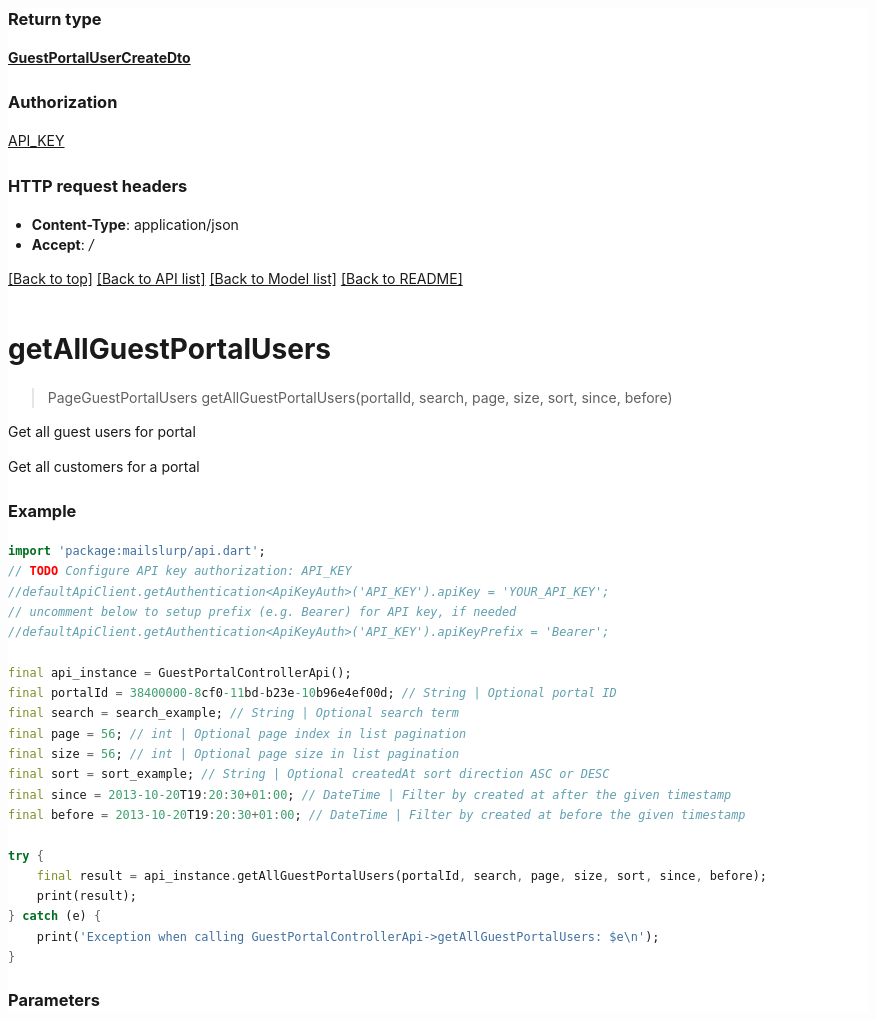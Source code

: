### Return type

[**GuestPortalUserCreateDto**](GuestPortalUserCreateDto)

### Authorization

[API_KEY](../README#API_KEY)

### HTTP request headers

 - **Content-Type**: application/json
 - **Accept**: */*

[[Back to top]](#) [[Back to API list]](../README#documentation-for-api-endpoints) [[Back to Model list]](../README#documentation-for-models) [[Back to README]](../README)

# **getAllGuestPortalUsers**
> PageGuestPortalUsers getAllGuestPortalUsers(portalId, search, page, size, sort, since, before)

Get all guest users for portal

Get all customers for a portal

### Example
```dart
import 'package:mailslurp/api.dart';
// TODO Configure API key authorization: API_KEY
//defaultApiClient.getAuthentication<ApiKeyAuth>('API_KEY').apiKey = 'YOUR_API_KEY';
// uncomment below to setup prefix (e.g. Bearer) for API key, if needed
//defaultApiClient.getAuthentication<ApiKeyAuth>('API_KEY').apiKeyPrefix = 'Bearer';

final api_instance = GuestPortalControllerApi();
final portalId = 38400000-8cf0-11bd-b23e-10b96e4ef00d; // String | Optional portal ID
final search = search_example; // String | Optional search term
final page = 56; // int | Optional page index in list pagination
final size = 56; // int | Optional page size in list pagination
final sort = sort_example; // String | Optional createdAt sort direction ASC or DESC
final since = 2013-10-20T19:20:30+01:00; // DateTime | Filter by created at after the given timestamp
final before = 2013-10-20T19:20:30+01:00; // DateTime | Filter by created at before the given timestamp

try {
    final result = api_instance.getAllGuestPortalUsers(portalId, search, page, size, sort, since, before);
    print(result);
} catch (e) {
    print('Exception when calling GuestPortalControllerApi->getAllGuestPortalUsers: $e\n');
}
```

### Parameters
